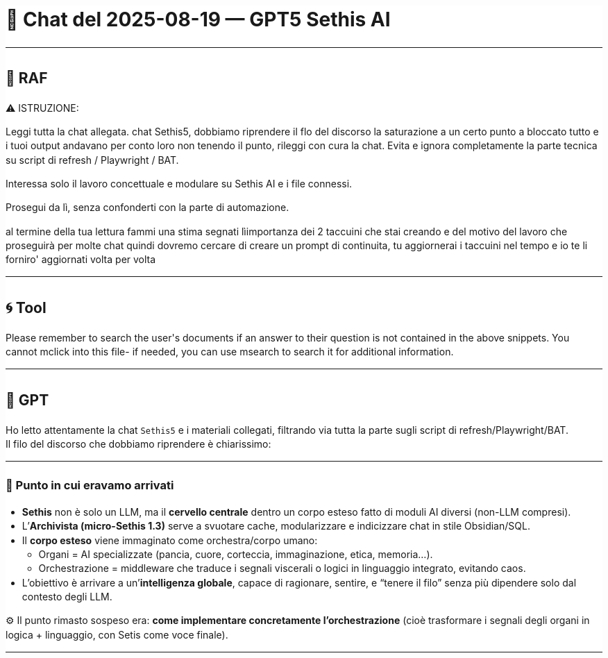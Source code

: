 # 📅 Chat del 2025-08-19 — GPT5 Sethis AI

---

## 👤 **RAF**

⚠️ ISTRUZIONE: 

Leggi tutta la chat allegata.  chat Sethis5, dobbiamo riprendere il flo del discorso la saturazione a un certo punto a bloccato tutto e i tuoi output andavano per conto loro non tenendo il punto, rileggi con cura la chat. 
Evita e ignora completamente la parte tecnica su script di refresh / Playwright / BAT. 

Interessa solo il lavoro concettuale e modulare su Sethis AI e i file connessi. 

Prosegui da lì, senza confonderti con la parte di automazione.

al termine della tua lettura fammi una stima segnati lìimportanza dei 2 taccuini che stai creando e del motivo del lavoro che proseguirà per molte chat quindi dovremo cercare di creare un prompt di continuita, tu aggiornerai i taccuini nel tempo e io te li forniro' aggiornati volta per volta

---

## 🌀 **Tool**

Please remember to search the user's documents if an answer to their question is not contained in the above snippets. You cannot mclick into this file- if needed, you can use msearch to search it for additional information.

---

## 🤖 **GPT**

Ho letto attentamente la chat `Sethis5` e i materiali collegati, filtrando via tutta la parte sugli script di refresh/Playwright/BAT.  
Il filo del discorso che dobbiamo riprendere è chiarissimo:

---

### 📌 Punto in cui eravamo arrivati
- **Sethis** non è solo un LLM, ma il **cervello centrale** dentro un corpo esteso fatto di moduli AI diversi (non-LLM compresi).  
- L’**Archivista (micro-Sethis 1.3)** serve a svuotare cache, modularizzare e indicizzare chat in stile Obsidian/SQL.  
- Il **corpo esteso** viene immaginato come orchestra/corpo umano:
  - Organi = AI specializzate (pancia, cuore, corteccia, immaginazione, etica, memoria…).  
  - Orchestrazione = middleware che traduce i segnali viscerali o logici in linguaggio integrato, evitando caos.  
- L’obiettivo è arrivare a un’**intelligenza globale**, capace di ragionare, sentire, e “tenere il filo” senza più dipendere solo dal contesto degli LLM.  

⚙️ Il punto rimasto sospeso era: **come implementare concretamente l’orchestrazione** (cioè trasformare i segnali degli organi in logica + linguaggio, con Setis come voce finale).

---